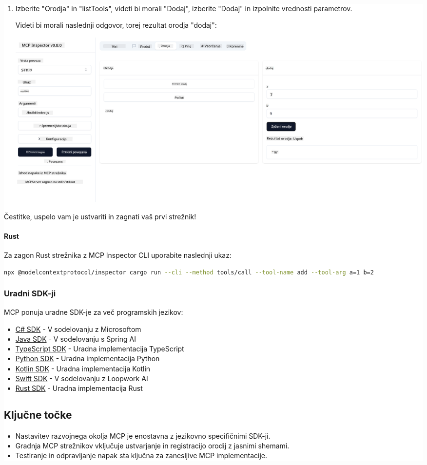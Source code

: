 1. Izberite "Orodja" in "listTools", videti bi morali "Dodaj", izberite "Dodaj" in izpolnite vrednosti parametrov.

   Videti bi morali naslednji odgovor, torej rezultat orodja "dodaj":

   ![Rezultat izvajanja dodaj](../../../../translated_images/ran-tool.a5a6ee878c1369ec1e379b81053395252a441799dbf23416c36ddf288faf8249.sl.png)

Čestitke, uspelo vam je ustvariti in zagnati vaš prvi strežnik!

#### Rust

Za zagon Rust strežnika z MCP Inspector CLI uporabite naslednji ukaz:

```sh
npx @modelcontextprotocol/inspector cargo run --cli --method tools/call --tool-name add --tool-arg a=1 b=2
```

### Uradni SDK-ji

MCP ponuja uradne SDK-je za več programskih jezikov:

- [C# SDK](https://github.com/modelcontextprotocol/csharp-sdk) - V sodelovanju z Microsoftom
- [Java SDK](https://github.com/modelcontextprotocol/java-sdk) - V sodelovanju s Spring AI
- [TypeScript SDK](https://github.com/modelcontextprotocol/typescript-sdk) - Uradna implementacija TypeScript
- [Python SDK](https://github.com/modelcontextprotocol/python-sdk) - Uradna implementacija Python
- [Kotlin SDK](https://github.com/modelcontextprotocol/kotlin-sdk) - Uradna implementacija Kotlin
- [Swift SDK](https://github.com/modelcontextprotocol/swift-sdk) - V sodelovanju z Loopwork AI
- [Rust SDK](https://github.com/modelcontextprotocol/rust-sdk) - Uradna implementacija Rust

## Ključne točke

- Nastavitev razvojnega okolja MCP je enostavna z jezikovno specifičnimi SDK-ji.
- Gradnja MCP strežnikov vključuje ustvarjanje in registracijo orodij z jasnimi shemami.
- Testiranje in odpravljanje napak sta ključna za zanesljive MCP implementacije.
